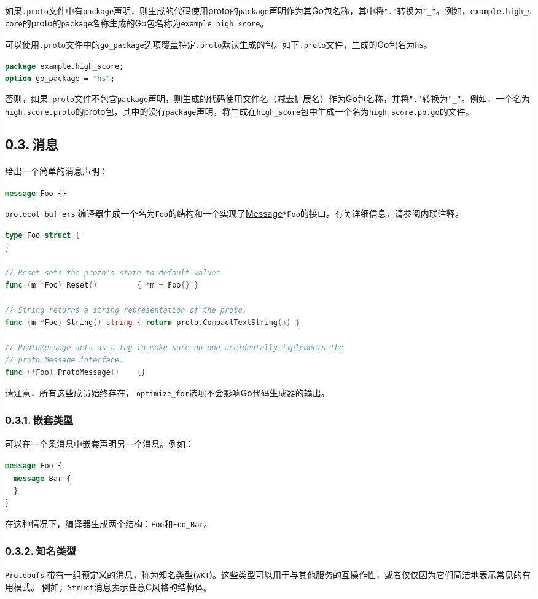 如果`.proto`文件中有`package`声明，则生成的代码使用proto的`package`声明作为其Go包名称，其中将`"."`转换为`"_"`。例如，`example.high_score`的proto的`package`名称生成的Go包名称为`example_high_score`。

可以使用`.proto`文件中的`go_package`选项覆盖特定`.proto`默认生成的包。如下`.proto`文件，生成的Go包名为`hs`。

```protobuf
package example.high_score;
option go_package = "hs";
```

否则，如果`.proto`文件不包含`package`声明，则生成的代码使用文件名（减去扩展名）作为Go包名称，并将`"."`转换为`"_“`。例如，一个名为`high.score.proto`的proto包，其中的没有`package`声明，将生成在`high_score`包中生成一个名为`high.score.pb.go`的文件。

## 0.3. 消息

给出一个简单的消息声明：

```protobuf
message Foo {}
```

`protocol buffers` 编译器生成一个名为`Foo`的结构和一个实现了[Message](https://godoc.org/github.com/golang/protobuf/proto)`*Foo`的接口。有关详细信息，请参阅内联注释。

```go
type Foo struct {
}

// Reset sets the proto's state to default values.
func (m *Foo) Reset()         { *m = Foo{} }

// String returns a string representation of the proto.
func (m *Foo) String() string { return proto.CompactTextString(m) }

// ProtoMessage acts as a tag to make sure no one accidentally implements the
// proto.Message interface.
func (*Foo) ProtoMessage()    {}
```

请注意，所有这些成员始终存在， `optimize_for`选项不会影响Go代码生成器的输出。

### 0.3.1. 嵌套类型

可以在一个条消息中嵌套声明另一个消息。例如：

```protobuf
message Foo {
  message Bar {
  }
}
```

在这种情况下，编译器生成两个结构：`Foo`和`Foo_Bar`。

### 0.3.2. 知名类型

`Protobufs` 带有一组预定义的消息，称为[知名类型(`WKT`)](https://developers.google.com/protocol-buffers/docs/reference/google.protobuf)。这些类型可以用于与其他服务的互操作性，或者仅仅因为它们简洁地表示常见的有用模式。 例如，`Struct`消息表示任意C风格的结构体。
